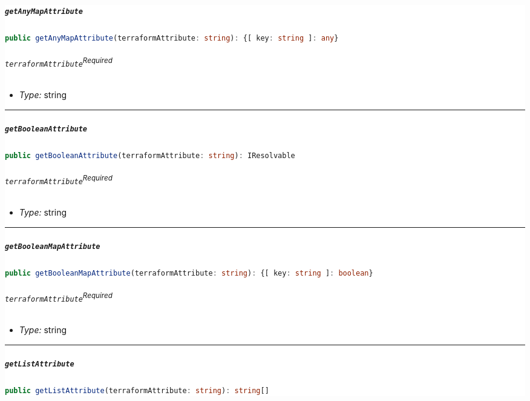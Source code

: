 ##### `getAnyMapAttribute` <a name="getAnyMapAttribute" id="@cdktf/provider-hcs.dataHcsConsulVersions.DataHcsConsulVersionsTimeoutsOutputReference.getAnyMapAttribute"></a>

```typescript
public getAnyMapAttribute(terraformAttribute: string): {[ key: string ]: any}
```

###### `terraformAttribute`<sup>Required</sup> <a name="terraformAttribute" id="@cdktf/provider-hcs.dataHcsConsulVersions.DataHcsConsulVersionsTimeoutsOutputReference.getAnyMapAttribute.parameter.terraformAttribute"></a>

- *Type:* string

---

##### `getBooleanAttribute` <a name="getBooleanAttribute" id="@cdktf/provider-hcs.dataHcsConsulVersions.DataHcsConsulVersionsTimeoutsOutputReference.getBooleanAttribute"></a>

```typescript
public getBooleanAttribute(terraformAttribute: string): IResolvable
```

###### `terraformAttribute`<sup>Required</sup> <a name="terraformAttribute" id="@cdktf/provider-hcs.dataHcsConsulVersions.DataHcsConsulVersionsTimeoutsOutputReference.getBooleanAttribute.parameter.terraformAttribute"></a>

- *Type:* string

---

##### `getBooleanMapAttribute` <a name="getBooleanMapAttribute" id="@cdktf/provider-hcs.dataHcsConsulVersions.DataHcsConsulVersionsTimeoutsOutputReference.getBooleanMapAttribute"></a>

```typescript
public getBooleanMapAttribute(terraformAttribute: string): {[ key: string ]: boolean}
```

###### `terraformAttribute`<sup>Required</sup> <a name="terraformAttribute" id="@cdktf/provider-hcs.dataHcsConsulVersions.DataHcsConsulVersionsTimeoutsOutputReference.getBooleanMapAttribute.parameter.terraformAttribute"></a>

- *Type:* string

---

##### `getListAttribute` <a name="getListAttribute" id="@cdktf/provider-hcs.dataHcsConsulVersions.DataHcsConsulVersionsTimeoutsOutputReference.getListAttribute"></a>

```typescript
public getListAttribute(terraformAttribute: string): string[]
```
